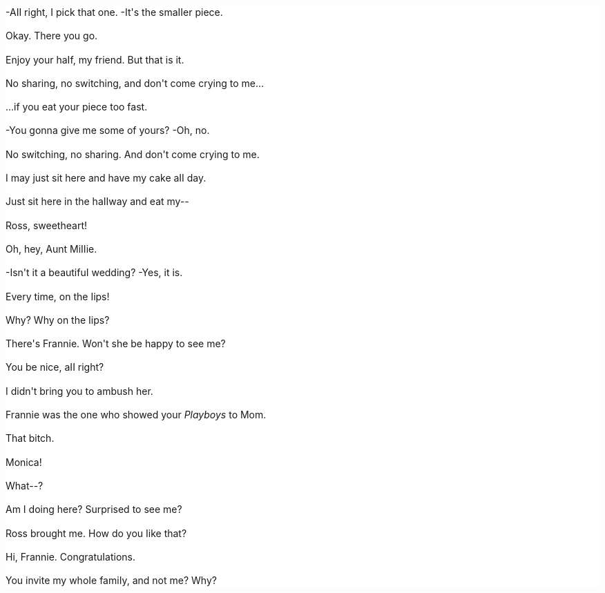 -AII right, I pick that one.
-It's the smaIIer piece.

Okay. There you go.

Enjoy your haIf, my friend.
But that is it.

No sharing, no switching,
and don't come crying to me...

...if you eat your piece too fast.

-You gonna give me some of yours?
-Oh, no.

No switching, no sharing.
And don't come crying to me.

I may just sit here
and have my cake aII day.

Just sit here in the haIIway
and eat my--

Ross, sweetheart!

Oh, hey, Aunt MiIIie.

-Isn't it a beautifuI wedding?
-Yes, it is.

Every time, on the Iips!

Why? Why on the Iips?

There's Frannie.
Won't she be happy to see me?

You be nice, aII right?

I didn't bring you to ambush her.

Frannie was the one
who showed your <i>Playboys</i> to Mom.

That bitch.

Monica!

What--?

Am I doing here?
Surprised to see me?

Ross brought me.
How do you Iike that?

Hi, Frannie. CongratuIations.

You invite my whoIe famiIy,
and not me? Why?
